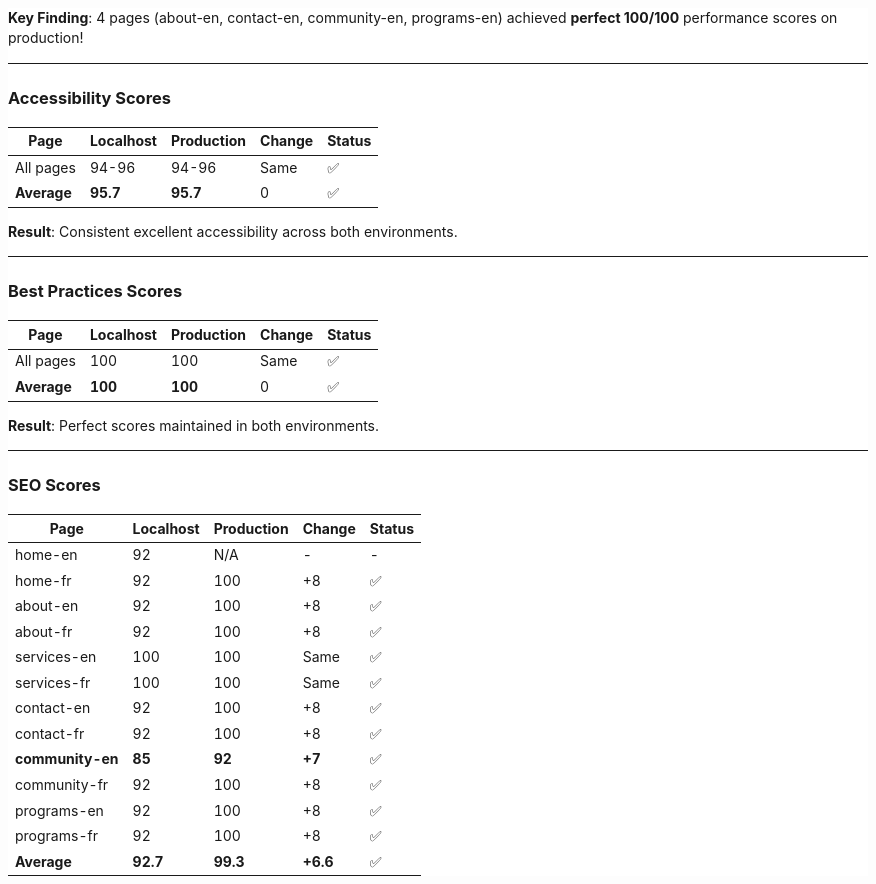 **Key Finding**: 4 pages (about-en, contact-en, community-en, programs-en) achieved **perfect 100/100** performance scores on production!

---

### Accessibility Scores

| Page           | Localhost | Production | Change | Status |
|----------------|-----------|------------|--------|--------|
| All pages      | 94-96     | 94-96      | Same   | ✅     |
| **Average**    | **95.7**  | **95.7**   | 0      | ✅     |

**Result**: Consistent excellent accessibility across both environments.

---

### Best Practices Scores

| Page           | Localhost | Production | Change | Status |
|----------------|-----------|------------|--------|--------|
| All pages      | 100       | 100        | Same   | ✅     |
| **Average**    | **100**   | **100**    | 0      | ✅     |

**Result**: Perfect scores maintained in both environments.

---

### SEO Scores

| Page           | Localhost | Production | Change | Status |
|----------------|-----------|------------|--------|--------|
| home-en        | 92        | N/A        | -      | -      |
| home-fr        | 92        | 100        | +8     | ✅     |
| about-en       | 92        | 100        | +8     | ✅     |
| about-fr       | 92        | 100        | +8     | ✅     |
| services-en    | 100       | 100        | Same   | ✅     |
| services-fr    | 100       | 100        | Same   | ✅     |
| contact-en     | 92        | 100        | +8     | ✅     |
| contact-fr     | 92        | 100        | +8     | ✅     |
| **community-en**| **85**   | **92**     | **+7** | ✅     |
| community-fr   | 92        | 100        | +8     | ✅     |
| programs-en    | 92        | 100        | +8     | ✅     |
| programs-fr    | 92        | 100        | +8     | ✅     |
| **Average**    | **92.7**  | **99.3**   | **+6.6** | ✅   |
